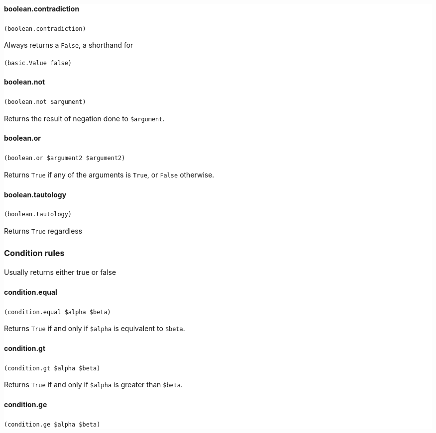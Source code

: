 #### boolean.contradiction

```
(boolean.contradiction)
```

Always returns a `False`, a shorthand for

```
(basic.Value false)
```

#### boolean.not

```
(boolean.not $argument)
```

Returns the result of negation done to `$argument`.

#### boolean.or

```
(boolean.or $argument2 $argument2)
```

Returns `True` if any of the arguments is `True`, or `False` otherwise.

#### boolean.tautology

```
(boolean.tautology)
```

Returns `True` regardless

### Condition rules

Usually returns either true or false

#### condition.equal

```
(condition.equal $alpha $beta)
```

Returns `True` if and only if `$alpha` is equivalent to `$beta`.

#### condition.gt

```
(condition.gt $alpha $beta)
```

Returns `True` if and only if `$alpha` is greater than `$beta`.

#### condition.ge

```
(condition.ge $alpha $beta)
```
